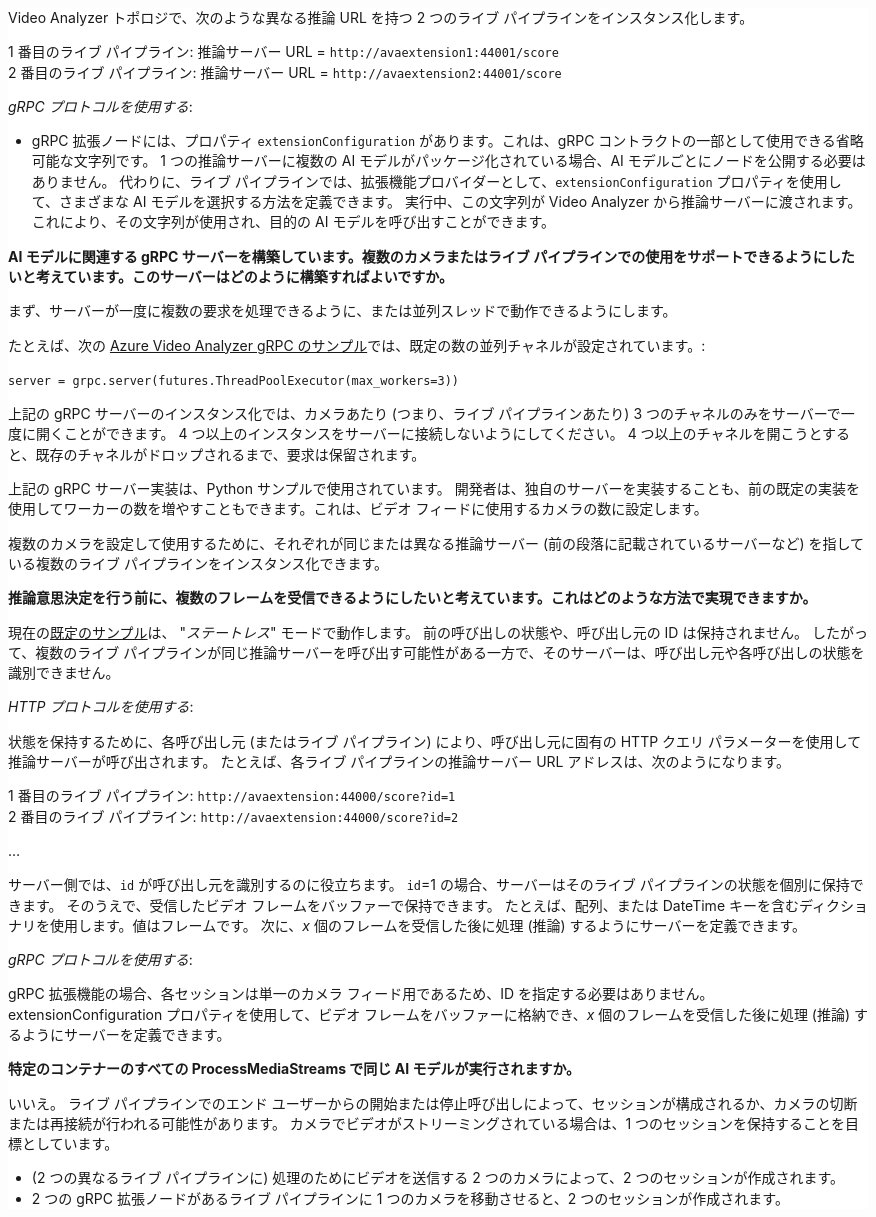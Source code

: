    Video Analyzer トポロジで、次のような異なる推論 URL を持つ 2 つのライブ パイプラインをインスタンス化します。 

   1 番目のライブ パイプライン: 推論サーバー URL = `http://avaextension1:44001/score`    
   2 番目のライブ パイプライン: 推論サーバー URL = `http://avaextension2:44001/score`
   
*gRPC プロトコルを使用する*: 

* gRPC 拡張ノードには、プロパティ `extensionConfiguration` があります。これは、gRPC コントラクトの一部として使用できる省略可能な文字列です。 1 つの推論サーバーに複数の AI モデルがパッケージ化されている場合、AI モデルごとにノードを公開する必要はありません。 代わりに、ライブ パイプラインでは、拡張機能プロバイダーとして、`extensionConfiguration` プロパティを使用して、さまざまな AI モデルを選択する方法を定義できます。 実行中、この文字列が Video Analyzer から推論サーバーに渡されます。これにより、その文字列が使用され、目的の AI モデルを呼び出すことができます。 

**AI モデルに関連する gRPC サーバーを構築しています。複数のカメラまたはライブ パイプラインでの使用をサポートできるようにしたいと考えています。このサーバーはどのように構築すればよいですか。** 

 まず、サーバーが一度に複数の要求を処理できるように、または並列スレッドで動作できるようにします。 

たとえば、次の [Azure Video Analyzer gRPC のサンプル]()では、既定の数の並列チャネルが設定されています。: 

```
server = grpc.server(futures.ThreadPoolExecutor(max_workers=3)) 
```

上記の gRPC サーバーのインスタンス化では、カメラあたり (つまり、ライブ パイプラインあたり) 3 つのチャネルのみをサーバーで一度に開くことができます。 4 つ以上のインスタンスをサーバーに接続しないようにしてください。 4 つ以上のチャネルを開こうとすると、既存のチャネルがドロップされるまで、要求は保留されます。  

上記の gRPC サーバー実装は、Python サンプルで使用されています。 開発者は、独自のサーバーを実装することも、前の既定の実装を使用してワーカーの数を増やすこともできます。これは、ビデオ フィードに使用するカメラの数に設定します。 

複数のカメラを設定して使用するために、それぞれが同じまたは異なる推論サーバー (前の段落に記載されているサーバーなど) を指している複数のライブ パイプラインをインスタンス化できます。 

**推論意思決定を行う前に、複数のフレームを受信できるようにしたいと考えています。これはどのような方法で実現できますか。** 

現在の[既定のサンプル]()は、 "*ステートレス*" モードで動作します。 前の呼び出しの状態や、呼び出し元の ID は保持されません。 したがって、複数のライブ パイプラインが同じ推論サーバーを呼び出す可能性がある一方で、そのサーバーは、呼び出し元や各呼び出しの状態を識別できません。 

*HTTP プロトコルを使用する*:

状態を保持するために、各呼び出し元 (またはライブ パイプライン) により、呼び出し元に固有の HTTP クエリ パラメーターを使用して推論サーバーが呼び出されます。 たとえば、各ライブ パイプラインの推論サーバー URL アドレスは、次のようになります。  

1 番目のライブ パイプライン: `http://avaextension:44000/score?id=1`<br/>
2 番目のライブ パイプライン: `http://avaextension:44000/score?id=2`

… 

サーバー側では、`id` が呼び出し元を識別するのに役立ちます。 `id`=1 の場合、サーバーはそのライブ パイプラインの状態を個別に保持できます。 そのうえで、受信したビデオ フレームをバッファーで保持できます。 たとえば、配列、または DateTime キーを含むディクショナリを使用します。値はフレームです。 次に、*x* 個のフレームを受信した後に処理 (推論) するようにサーバーを定義できます。 

*gRPC プロトコルを使用する*: 

gRPC 拡張機能の場合、各セッションは単一のカメラ フィード用であるため、ID を指定する必要はありません。 extensionConfiguration プロパティを使用して、ビデオ フレームをバッファーに格納でき、*x* 個のフレームを受信した後に処理 (推論) するようにサーバーを定義できます。 

**特定のコンテナーのすべての ProcessMediaStreams で同じ AI モデルが実行されますか。** 

いいえ。 ライブ パイプラインでのエンド ユーザーからの開始または停止呼び出しによって、セッションが構成されるか、カメラの切断または再接続が行われる可能性があります。 カメラでビデオがストリーミングされている場合は、1 つのセッションを保持することを目標としています。 

* (2 つの異なるライブ パイプラインに) 処理のためにビデオを送信する 2 つのカメラによって、2 つのセッションが作成されます。 
* 2 つの gRPC 拡張ノードがあるライブ パイプラインに 1 つのカメラを移動させると、2 つのセッションが作成されます。 
